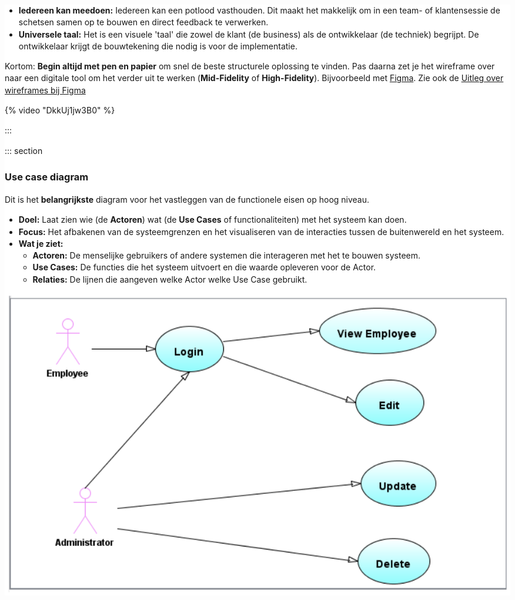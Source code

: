 * **Iedereen kan meedoen:** Iedereen kan een potlood vasthouden. Dit maakt het makkelijk om in een team- of klantensessie de schetsen samen op te bouwen en direct feedback te verwerken.
* **Universele taal:** Het is een visuele 'taal' die zowel de klant (de business) als de ontwikkelaar (de techniek) begrijpt. De ontwikkelaar krijgt de bouwtekening die nodig is voor de implementatie.

Kortom: **Begin altijd met pen en papier** om snel de beste structurele oplossing te vinden. Pas daarna zet je het wireframe over naar een digitale tool om het verder uit te werken (**Mid-Fidelity** of **High-Fidelity**). Bijvoorbeeld met [Figma](https://www.figma.com/). Zie ook de [Uitleg over wireframes bij Figma](https://www.figma.com/resource-library/what-is-wireframing/)

{% video "DkkUj1jw3B0" %}

:::

::: section
### Use case diagram
Dit is het **belangrijkste** diagram voor het vastleggen van de functionele eisen op hoog niveau.

* **Doel:** Laat zien wie (de **Actoren**) wat (de **Use Cases** of functionaliteiten) met het systeem kan doen.
* **Focus:** Het afbakenen van de systeemgrenzen en het visualiseren van de interacties tussen de buitenwereld en het systeem.
* **Wat je ziet:**
    * **Actoren:** De menselijke gebruikers of andere systemen die interageren met het te bouwen systeem.
    * **Use Cases:** De functies die het systeem uitvoert en die waarde opleveren voor de Actor.
    * **Relaties:** De lijnen die aangeven welke Actor welke Use Case gebruikt.

![Use Case Diagram](/_assets/use_case_diagram.png)
